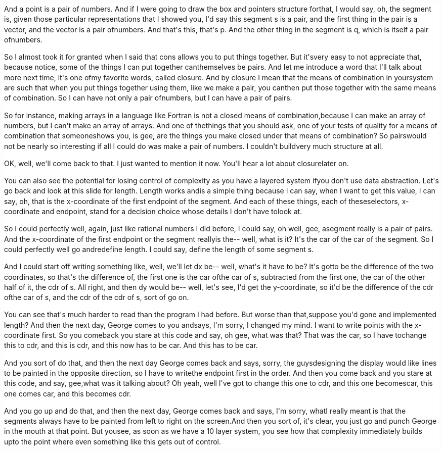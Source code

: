 And a point is a pair of numbers. And if I were going to draw the box and pointers structure forthat, I would say, oh, the segment is, given those particular representations that I showed you, I'd say this segment s is a pair, and the first thing in the pair is a vector, and the vector is a pair ofnumbers. And that's this, that's p. And the other thing in the segment is q, which is itself a pair ofnumbers.

So I almost took it for granted when I said that cons allows you to put things together. But it'svery easy to not appreciate that, because notice, some of the things I can put together canthemselves be pairs. And let me introduce a word that I'll talk about more next time, it's one ofmy favorite words, called closure. And by closure I mean that the means of combination in yoursystem are such that when you put things together using them, like we make a pair, you canthen put those together with the same means of combination. So I can have not only a pair ofnumbers, but I can have a pair of pairs.

So for instance, making arrays in a language like Fortran is not a closed means of combination,because I can make an array of numbers, but I can't make an array of arrays. And one of thethings that you should ask, one of your tests of quality for a means of combination that someoneshows you, is gee, are the things you make closed under that means of combination? So pairswould not be nearly so interesting if all I could do was make a pair of numbers. I couldn't buildvery much structure at all.

OK, well, we'll come back to that. I just wanted to mention it now. You'll hear a lot about closurelater on.

You can also see the potential for losing control of complexity as you have a layered system ifyou don't use data abstraction. Let's go back and look at this slide for length. Length works andis a simple thing because I can say, when I want to get this value, I can say, oh, that is the x-coordinate of the first endpoint of the segment. And each of these things, each of theseselectors, x-coordinate and endpoint, stand for a decision choice whose details I don't have tolook at.

So I could perfectly well, again, just like rational numbers I did before, I could say, oh well, gee, asegment really is a pair of pairs. And the x-coordinate of the first endpoint or the segment reallyis the-- well, what is it? It's the car of the car of the segment. So I could perfectly well go andredefine length. I could say, define the length of some segment s.

And I could start off writing something like, well, we'll let dx be-- well, what's it have to be? It's gotto be the difference of the two coordinates, so that's the difference of, the first one is the car ofthe car of s, subtracted from the first one, the car of the other half of it, the cdr of s. All right, and then dy would be-- well, let's see, I'd get the y-coordinate, so it'd be the difference of the cdr ofthe car of s, and the cdr of the cdr of s, sort of go on.

You can see that's much harder to read than the program I had before. But worse than that,suppose you'd gone and implemented length? And then the next day, George comes to you andsays, I'm sorry, I changed my mind. I want to write points with the x-coordinate first. So you comeback you stare at this code and say, oh gee, what was that? That was the car, so I have tochange this to cdr, and this is cdr, and this now has to be car. And this has to be car.

And you sort of do that, and then the next day George comes back and says, sorry, the guysdesigning the display would like lines to be painted in the opposite direction, so I have to writethe endpoint first in the order. And then you come back and you stare at this code, and say, gee,what was it talking about? Oh yeah, well I've got to change this one to cdr, and this one becomescar, this one comes car, and this becomes cdr.

And you go up and do that, and then the next day, George comes back and says, I'm sorry, whatI really meant is that the segments always have to be painted from left to right on the screen.And then you sort of, it's clear, you just go and punch George in the mouth at that point. But yousee, as soon as we have a 10 layer system, you see how that complexity immediately builds upto the point where even something like this gets out of control.
